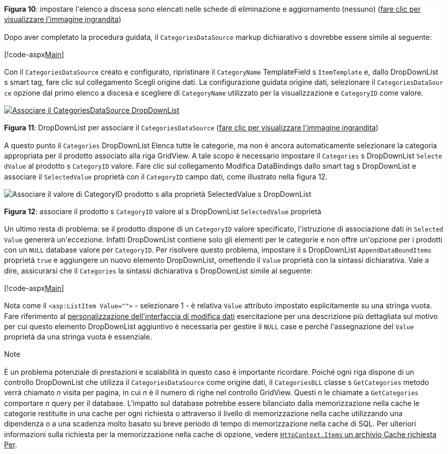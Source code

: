 **Figura 10**: impostare l'elenco a discesa sono elencati nelle schede di eliminazione e aggiornamento (nessuno) ([fare clic per visualizzare l'immagine ingrandita](batch-updating-cs/_static/image18.png))


Dopo aver completato la procedura guidata, il `CategoriesDataSource` markup dichiarativo s dovrebbe essere simile al seguente:


[!code-aspx[Main](batch-updating-cs/samples/sample2.aspx)]

Con il `CategoriesDataSource` creato e configurato, ripristinare il `CategoryName` TemplateField s `ItemTemplate` e, dallo DropDownList s smart tag, fare clic sul collegamento Scegli origine dati. La configurazione guidata origine dati, selezionare il `CategoriesDataSource` opzione dal primo elenco a discesa e scegliere di `CategoryName` utilizzato per la visualizzazione e `CategoryID` come valore.


[![Associare il CategoriesDataSource DropDownList](batch-updating-cs/_static/image11.gif)](batch-updating-cs/_static/image19.png)

**Figura 11**: DropDownList per associare il `CategoriesDataSource` ([fare clic per visualizzare l'immagine ingrandita](batch-updating-cs/_static/image20.png))


A questo punto il `Categories` DropDownList Elenca tutte le categorie, ma non è ancora automaticamente selezionare la categoria appropriata per il prodotto associato alla riga GridView. A tale scopo è necessario impostare il `Categories` s DropDownList `SelectedValue` al prodotto s `CategoryID` valore. Fare clic sul collegamento Modifica DataBindings dallo smart tag s DropDownList e associare il `SelectedValue` proprietà con il `CategoryID` campo dati, come illustrato nella figura 12.


![Associare il valore di CategoryID prodotto s alla proprietà SelectedValue s DropDownList](batch-updating-cs/_static/image12.gif)

**Figura 12**: associare il prodotto s `CategoryID` valore al s DropDownList `SelectedValue` proprietà


Un ultimo resta di problema: se il prodotto dispone di un `CategoryID` valore specificato, l'istruzione di associazione dati in `SelectedValue` genererà un'eccezione. Infatti DropDownList contiene solo gli elementi per le categorie e non offre un'opzione per i prodotti con un `NULL` database valore per `CategoryID`. Per risolvere questo problema, impostare il s DropDownList `AppendDataBoundItems` proprietà `true` e aggiungere un nuovo elemento DropDownList, omettendo il `Value` proprietà con la sintassi dichiarativa. Vale a dire, assicurarsi che il `Categories` la sintassi dichiarativa s DropDownList simile al seguente:


[!code-aspx[Main](batch-updating-cs/samples/sample3.aspx)]

Nota come il `<asp:ListItem Value="">` - selezionare 1 - è relativa `Value` attributo impostato esplicitamente su una stringa vuota. Fare riferimento al [personalizzazione dell'interfaccia di modifica dati](../editing-inserting-and-deleting-data/customizing-the-data-modification-interface-cs.md) esercitazione per una descrizione più dettagliata sul motivo per cui questo elemento DropDownList aggiuntivo è necessaria per gestire il `NULL` case e perché l'assegnazione del `Value` proprietà da una stringa vuota è essenziale.

> [!NOTE]
> È un problema potenziale di prestazioni e scalabilità in questo caso è importante ricordare. Poiché ogni riga dispone di un controllo DropDownList che utilizza il `CategoriesDataSource` come origine dati, il `CategoriesBLL` classe s `GetCategories` metodo verrà chiamato  *n*  visita per pagina, in cui  *n*  è il numero di righe nel controllo GridView. Questi  *n*  le chiamate a `GetCategories` comportare  *n*  query per il database. L'impatto sul database potrebbe essere bilanciato dalla memorizzazione nella cache le categorie restituite in una cache per ogni richiesta o attraverso il livello di memorizzazione nella cache utilizzando una dipendenza o a una scadenza molto basato su breve periodo di tempo di memorizzazione nella cache di SQL. Per ulteriori informazioni sulla richiesta per la memorizzazione nella cache di opzione, vedere [ `HttpContext.Items` un archivio Cache richiesta Per](http://aspnet.4guysfromrolla.com/articles/060904-1.aspx).
